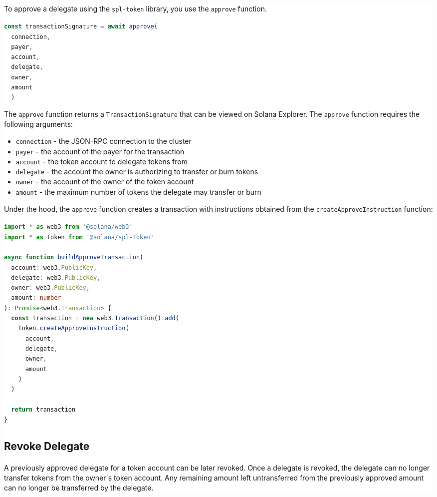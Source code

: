 To approve a delegate using the `spl-token` library, you use the `approve` function.

```typescript
const transactionSignature = await approve(
  connection,
  payer,
  account,
  delegate,
  owner,
  amount
  )
```

The `approve` function returns a `TransactionSignature` that can be viewed on Solana Explorer. The `approve` function requires the following arguments:

- `connection` - the JSON-RPC connection to the cluster
- `payer` - the account of the payer for the transaction
- `account` - the token account to delegate tokens from
- `delegate` - the account the owner is authorizing to transfer or burn tokens
- `owner` - the account of the owner of the token account
- `amount` - the maximum number of tokens the delegate may transfer or burn

Under the hood, the `approve` function creates a transaction with instructions obtained from the `createApproveInstruction` function:

```typescript
import * as web3 from '@solana/web3'
import * as token from '@solana/spl-token'

async function buildApproveTransaction(
  account: web3.PublicKey,
  delegate: web3.PublicKey,
  owner: web3.PublicKey,
  amount: number
): Promise<web3.Transaction> {
  const transaction = new web3.Transaction().add(
    token.createApproveInstruction(
      account,
      delegate,
      owner,
      amount
    )
  )

  return transaction
}
```

## Revoke Delegate

A previously approved delegate for a token account can be later revoked. Once a delegate is revoked, the delegate can no longer transfer tokens from the owner's token account. Any remaining amount left untransferred from the previously approved amount can no longer be transferred by the delegate.
